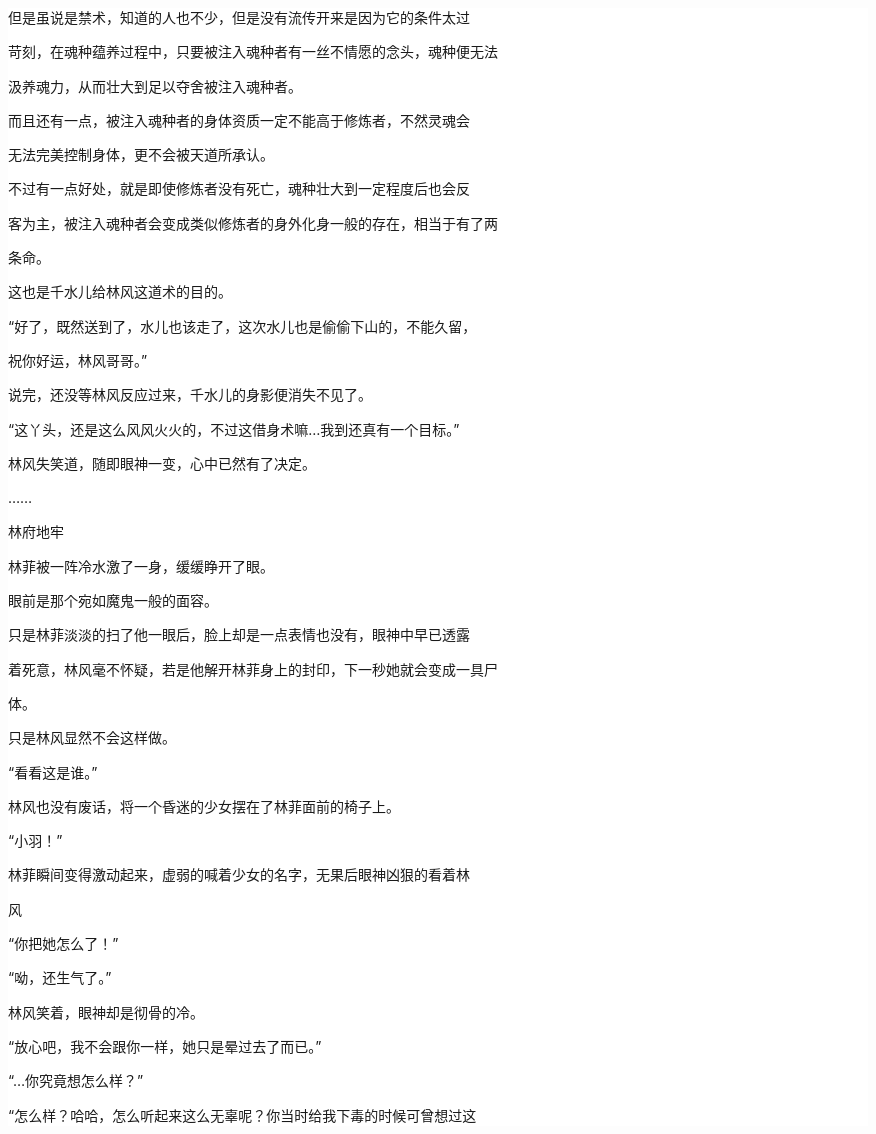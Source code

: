 但是虽说是禁术，知道的人也不少，但是没有流传开来是因为它的条件太过

苛刻，在魂种蕴养过程中，只要被注入魂种者有一丝不情愿的念头，魂种便无法

汲养魂力，从而壮大到足以夺舍被注入魂种者。

而且还有一点，被注入魂种者的身体资质一定不能高于修炼者，不然灵魂会

无法完美控制身体，更不会被天道所承认。

不过有一点好处，就是即使修炼者没有死亡，魂种壮大到一定程度后也会反

客为主，被注入魂种者会变成类似修炼者的身外化身一般的存在，相当于有了两

条命。

这也是千水儿给林风这道术的目的。

“好了，既然送到了，水儿也该走了，这次水儿也是偷偷下山的，不能久留，

祝你好运，林风哥哥。”

说完，还没等林风反应过来，千水儿的身影便消失不见了。

“这丫头，还是这么风风火火的，不过这借身术嘛…我到还真有一个目标。”

林风失笑道，随即眼神一变，心中已然有了决定。

……

林府地牢

林菲被一阵冷水激了一身，缓缓睁开了眼。

眼前是那个宛如魔鬼一般的面容。

只是林菲淡淡的扫了他一眼后，脸上却是一点表情也没有，眼神中早已透露

着死意，林风毫不怀疑，若是他解开林菲身上的封印，下一秒她就会变成一具尸

体。

只是林风显然不会这样做。

“看看这是谁。”

林风也没有废话，将一个昏迷的少女摆在了林菲面前的椅子上。

“小羽！”

林菲瞬间变得激动起来，虚弱的喊着少女的名字，无果后眼神凶狠的看着林

风

“你把她怎么了！”

“呦，还生气了。”

林风笑着，眼神却是彻骨的冷。

“放心吧，我不会跟你一样，她只是晕过去了而已。”

“…你究竟想怎么样？”

“怎么样？哈哈，怎么听起来这么无辜呢？你当时给我下毒的时候可曾想过这
